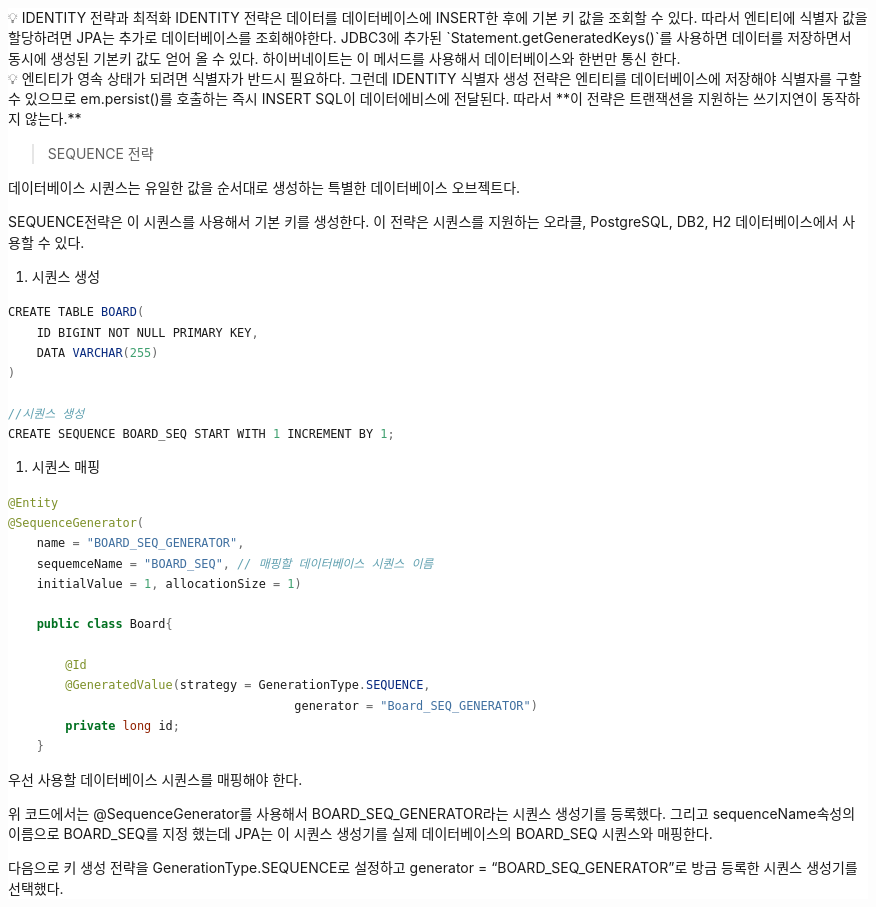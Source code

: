 <aside>
💡 IDENTITY 전략과 최적화
IDENTITY 전략은 데이터를 데이터베이스에 INSERT한 후에 기본 키 값을 조회할 수 있다. 따라서 엔티티에 식별자 값을 할당하려면 JPA는 추가로 데이터베이스를 조회해야한다. JDBC3에 추가된 `Statement.getGeneratedKeys()`를 사용하면 데이터를 저장하면서 동시에 생성된 기본키 값도 얻어 올 수 있다. 하이버네이트는 이 메서드를 사용해서 데이터베이스와 한번만 통신 한다.

</aside>

<aside>
💡 엔티티가 영속 상태가 되려면 식별자가 반드시 필요하다. 그런데 IDENTITY 식별자 생성 전략은 엔티티를 데이터베이스에 저장해야 식별자를 구할 수 있으므로 em.persist()를 호출하는 즉시 INSERT SQL이 데이터에비스에 전달된다. 따라서 **이 전략은 트랜잭션을 지원하는 쓰기지연이 동작하지 않는다.**

</aside>

> SEQUENCE 전략
> 

데이터베이스 시퀀스는 유일한 값을 순서대로 생성하는 특별한 데이터베이스 오브젝트다.

SEQUENCE전략은 이 시퀀스를 사용해서 기본 키를 생성한다. 이 전략은 시퀀스를 지원하는 오라클, PostgreSQL, DB2, H2 데이터베이스에서 사용할 수 있다.

1. 시퀀스 생성

```java
CREATE TABLE BOARD(
	ID BIGINT NOT NULL PRIMARY KEY,
	DATA VARCHAR(255)
)

//시퀀스 생성
CREATE SEQUENCE BOARD_SEQ START WITH 1 INCREMENT BY 1;
```

1. 시퀀스 매핑

```java
@Entity
@SequenceGenerator(
	name = "BOARD_SEQ_GENERATOR", 
	sequemceName = "BOARD_SEQ", // 매핑할 데이터베이스 시퀀스 이름
	initialValue = 1, allocationSize = 1)
	
	public class Board{
	
		@Id
		@GeneratedValue(strategy = GenerationType.SEQUENCE,
										generator = "Board_SEQ_GENERATOR")
		private long id;
	}
```

우선 사용할 데이터베이스 시퀀스를 매핑해야 한다.

위 코드에서는 @SequenceGenerator를 사용해서 BOARD_SEQ_GENERATOR라는 시퀀스 생성기를 등록했다. 그리고 sequenceName속성의 이름으로 BOARD_SEQ를 지정 했는데 JPA는 이 시퀀스 생성기를 실제 데이터베이스의 BOARD_SEQ 시퀀스와 매핑한다.

다음으로 키 생성 전략을 GenerationType.SEQUENCE로 설정하고 generator = “BOARD_SEQ_GENERATOR”로 방금 등록한 시퀀스 생성기를 선택했다. 
